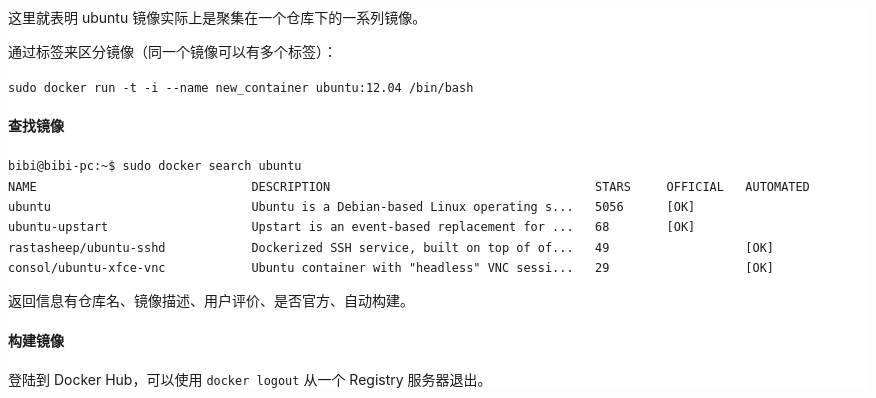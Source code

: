 这里就表明 ubuntu 镜像实际上是聚集在一个仓库下的一系列镜像。

通过标签来区分镜像（同一个镜像可以有多个标签）：
```
sudo docker run -t -i --name new_container ubuntu:12.04 /bin/bash
```

#### 查找镜像
```
bibi@bibi-pc:~$ sudo docker search ubuntu
NAME                              DESCRIPTION                                     STARS     OFFICIAL   AUTOMATED
ubuntu                            Ubuntu is a Debian-based Linux operating s...   5056      [OK]       
ubuntu-upstart                    Upstart is an event-based replacement for ...   68        [OK]       
rastasheep/ubuntu-sshd            Dockerized SSH service, built on top of of...   49                   [OK]
consol/ubuntu-xfce-vnc            Ubuntu container with "headless" VNC sessi...   29                   [OK]
```

返回信息有仓库名、镜像描述、用户评价、是否官方、自动构建。

#### 构建镜像
登陆到 Docker Hub，可以使用 `docker logout` 从一个 Registry 服务器退出。
